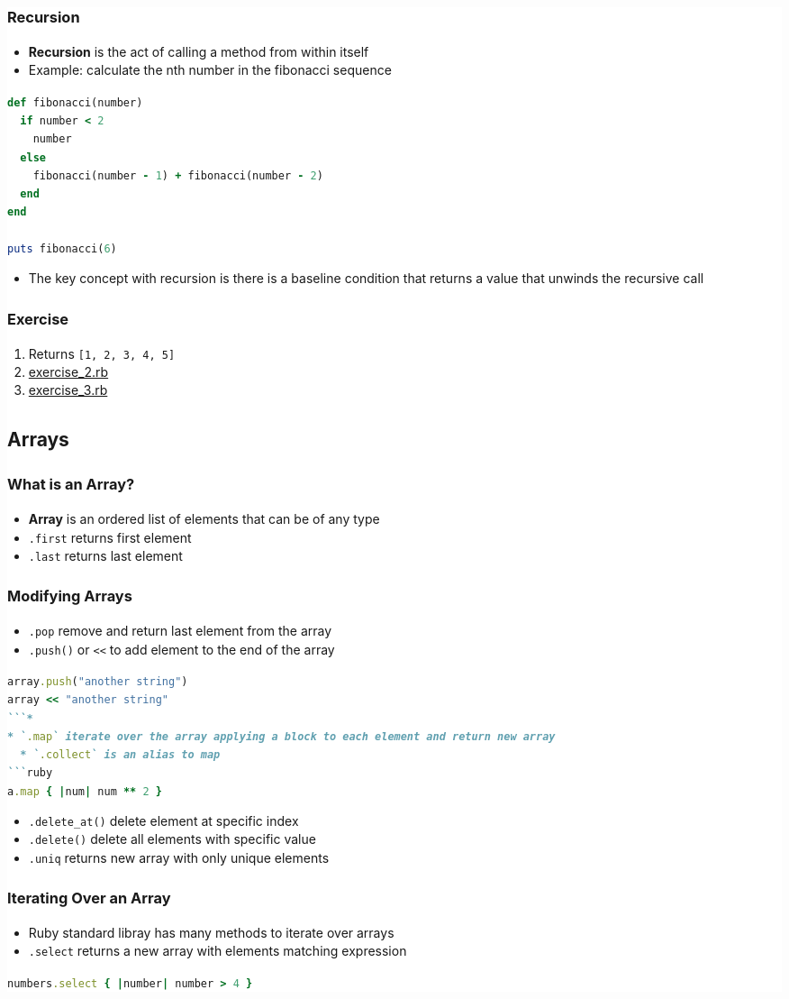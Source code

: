 ### Recursion
* **Recursion** is the act of calling a method from within itself
* Example: calculate the nth number in the fibonacci sequence
```ruby
def fibonacci(number)
  if number < 2
    number
  else
    fibonacci(number - 1) + fibonacci(number - 2)
  end
end

puts fibonacci(6)
```
* The key concept with recursion is there is a baseline condition that returns a value that unwinds the recursive call

### Exercise
1. Returns `[1, 2, 3, 4, 5]`
1. [exercise_2.rb](loops_and_iterators/exercise_2.rb)
1. [exercise_3.rb](loops_and_iterators/exercise_3.rb)

## Arrays

### What is an Array?
* **Array** is an ordered list of elements that can be of any type
* `.first` returns first element
* `.last` returns last element

### Modifying Arrays
* `.pop` remove and return last element from the array
* `.push()` or `<<` to add element to the end of the array
```ruby
array.push("another string")
array << "another string"
```*
* `.map` iterate over the array applying a block to each element and return new array
  * `.collect` is an alias to map
```ruby
a.map { |num| num ** 2 }
```
* `.delete_at()` delete element at specific index
* `.delete()` delete all elements with specific value
* `.uniq` returns new array with only unique elements

### Iterating Over an Array
* Ruby standard libray has many methods to iterate over arrays
* `.select` returns a new array with elements matching expression
```ruby
numbers.select { |number| number > 4 }
```
